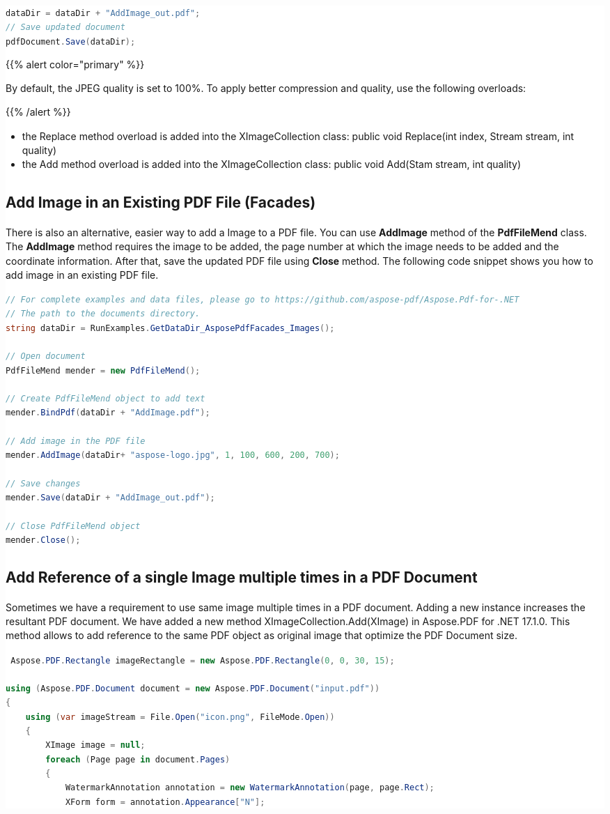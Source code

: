 ```csharp
dataDir = dataDir + "AddImage_out.pdf";
// Save updated document
pdfDocument.Save(dataDir);
```
{{% alert color="primary" %}}

By default, the JPEG quality is set to 100%. To apply better compression and quality, use the following overloads:

{{% /alert %}}

- the Replace method overload is added into the XImageCollection class: public void Replace(int index, Stream stream, int quality)
- the Add method overload is added into the XImageCollection class: public void Add(Stam stream, int quality)

## Add Image in an Existing PDF File (Facades)

There is also an alternative, easier way to add a Image to a PDF file. You can use **AddImage** method of the **PdfFileMend** class. The **AddImage** method requires the image to be added, the page number at which the image needs to be added and the coordinate information. After that, save the updated PDF file using **Close** method. The following code snippet shows you how to add image in an existing PDF file.

```csharp
// For complete examples and data files, please go to https://github.com/aspose-pdf/Aspose.Pdf-for-.NET
// The path to the documents directory.
string dataDir = RunExamples.GetDataDir_AsposePdfFacades_Images();

// Open document
PdfFileMend mender = new PdfFileMend();

// Create PdfFileMend object to add text
mender.BindPdf(dataDir + "AddImage.pdf");

// Add image in the PDF file
mender.AddImage(dataDir+ "aspose-logo.jpg", 1, 100, 600, 200, 700);

// Save changes
mender.Save(dataDir + "AddImage_out.pdf");

// Close PdfFileMend object
mender.Close();
```

## Add Reference of a single Image multiple times in a PDF Document 

Sometimes we have a requirement to use same image multiple times in a PDF document. Adding a new instance increases the resultant PDF document. We have added a new method XImageCollection.Add(XImage) in Aspose.PDF for .NET 17.1.0. This method allows to add reference to the same PDF object as original image that optimize the PDF Document size.
```csharp
 Aspose.PDF.Rectangle imageRectangle = new Aspose.PDF.Rectangle(0, 0, 30, 15);

using (Aspose.PDF.Document document = new Aspose.PDF.Document("input.pdf"))
{
    using (var imageStream = File.Open("icon.png", FileMode.Open))
    {
        XImage image = null;
        foreach (Page page in document.Pages)
        {
            WatermarkAnnotation annotation = new WatermarkAnnotation(page, page.Rect);
            XForm form = annotation.Appearance["N"];
```